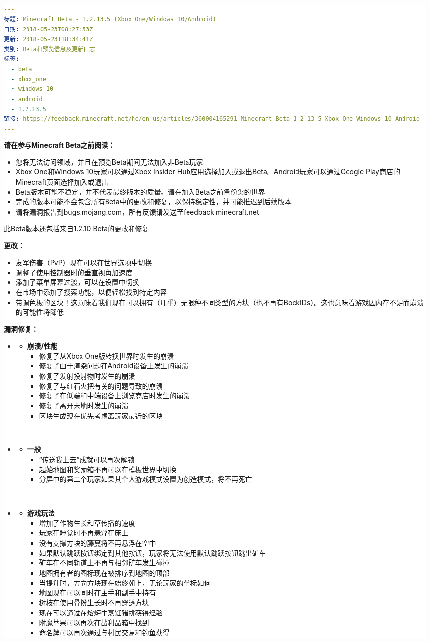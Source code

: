 ```yaml
---
标题: Minecraft Beta - 1.2.13.5 (Xbox One/Windows 10/Android)
日期: 2018-05-23T08:27:53Z
更新: 2018-05-23T18:34:41Z
类别: Beta和预览信息及更新日志
标签:
  - beta
  - xbox_one
  - windows_10
  - android
  - 1.2.13.5
链接: https://feedback.minecraft.net/hc/en-us/articles/360004165291-Minecraft-Beta-1-2-13-5-Xbox-One-Windows-10-Android
---
```


**请在参与Minecraft Beta之前阅读：**

- 您将无法访问领域，并且在预览Beta期间无法加入非Beta玩家
- Xbox One和Windows 10玩家可以通过Xbox Insider Hub应用选择加入或退出Beta。Android玩家可以通过Google Play商店的Minecraft页面选择加入或退出
- Beta版本可能不稳定，并不代表最终版本的质量。请在加入Beta之前备份您的世界
- 完成的版本可能不会包含所有Beta中的更改和修复，以保持稳定性，并可能推迟到后续版本
- 请将漏洞报告到bugs.mojang.com，所有反馈请发送至feedback.minecraft.net

此Beta版本还包括来自1.2.10 Beta的更改和修复

**更改：**

- 友军伤害（PvP）现在可以在世界选项中切换
- 调整了使用控制器时的垂直视角加速度
- 添加了菜单屏幕过渡，可以在设置中切换
- 在市场中添加了搜索功能，以便轻松找到特定内容
- 带调色板的区块！这意味着我们现在可以拥有（几乎）无限种不同类型的方块（也不再有BockIDs）。这也意味着游戏因内存不足而崩溃的可能性将降低

**漏洞修复：**

- - **崩溃/性能**
    - 修复了从Xbox One版转换世界时发生的崩溃
    - 修复了由于渲染问题在Android设备上发生的崩溃
    - 修复了发射投射物时发生的崩溃
    - 修复了与红石火把有关的问题导致的崩溃
    - 修复了在低端和中端设备上浏览商店时发生的崩溃
    - 修复了离开末地时发生的崩溃
    - 区块生成现在优先考虑离玩家最近的区块

 

- - **一般**
    - “传送我上去”成就可以再次解锁
    - 起始地图和奖励箱不再可以在模板世界中切换
    - 分屏中的第二个玩家如果其个人游戏模式设置为创造模式，将不再死亡

 

- - **游戏玩法**
    - 增加了作物生长和草传播的速度
    - 玩家在睡觉时不再悬浮在床上
    - 没有支撑方块的藤蔓将不再悬浮在空中
    - 如果默认跳跃按钮绑定到其他按钮，玩家将无法使用默认跳跃按钮跳出矿车
    - 矿车在不同轨道上不再与相邻矿车发生碰撞
    - 地图拥有者的图标现在被排序到地图的顶部
    - 当提升时，方向方块现在始终朝上，无论玩家的坐标如何
    - 地图现在可以同时在主手和副手中持有
    - 树枝在使用骨粉生长时不再穿透方块
    - 现在可以通过在熔炉中烹饪猪排获得经验
    - 附魔苹果可以再次在战利品箱中找到
    - 命名牌可以再次通过与村民交易和钓鱼获得